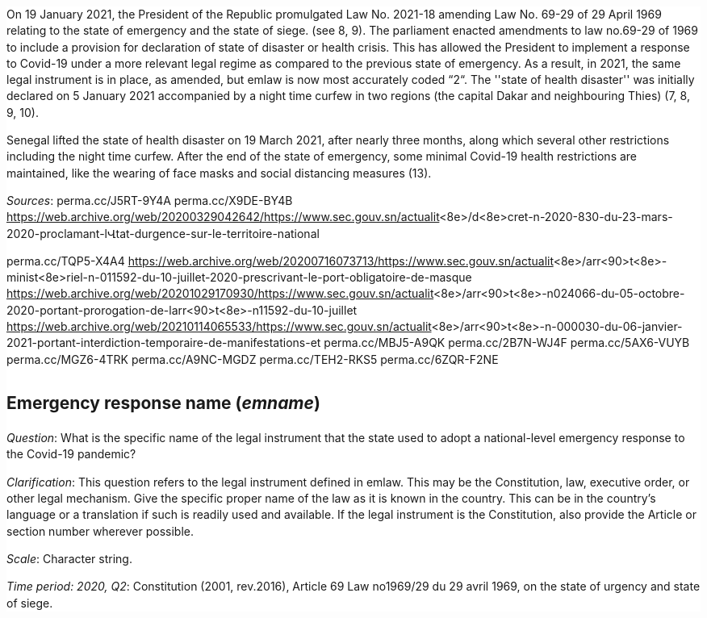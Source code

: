 On 19 January 2021, the President of the Republic promulgated Law No. 2021-18 amending Law No. 69-29 of 29 April 1969 relating to the state of emergency and the state of siege. (see 8, 9). 
The parliament enacted amendments to law no.69-29 of 1969 to include a provision for declaration of state of disaster or health crisis. This has allowed the President to implement a response to Covid-19 under a more relevant legal regime as compared to the previous state of emergency. As a result, in 2021, the same legal instrument is in place, as amended, but emlaw is now most accurately coded “2“. The ''state of health disaster'' was initially declared on 5 January 2021 accompanied by a night time curfew in two regions (the capital Dakar and neighbouring Thies) (7, 8, 9, 10). 

Senegal lifted the state of health disaster on 19 March 2021, after nearly three months, along which several other restrictions including the night time curfew. 
After the end of the state of emergency, some minimal Covid-19 health restrictions are maintained, like the wearing of face masks and social distancing measures (13). 

*Sources*:
 perma.cc/J5RT-9Y4A
perma.cc/X9DE-BY4B
https://web.archive.org/web/20200329042642/https://www.sec.gouv.sn/actualit<8e>/d<8e>cret-n<a1>-2020-830-du-23-mars-2020-proclamant-lՎtat-d<d5>urgence-sur-le-territoire-national

perma.cc/TQP5-X4A4
https://web.archive.org/web/20200716073713/https://www.sec.gouv.sn/actualit<8e>/arr<90>t<8e>-minist<8e>riel-n<a1>-011592-du-10-juillet-2020-prescrivant-le-port-obligatoire-de-masque
https://web.archive.org/web/20201029170930/https://www.sec.gouv.sn/actualit<8e>/arr<90>t<8e>-n<a1>024066-du-05-octobre-2020-portant-prorogation-de-larr<90>t<8e>-n<a1>11592-du-10-juillet
https://web.archive.org/web/20210114065533/https://www.sec.gouv.sn/actualit<8e>/arr<90>t<8e>-n<a1>-000030-du-06-janvier-2021-portant-interdiction-temporaire-de-manifestations-et
perma.cc/MBJ5-A9QK
perma.cc/2B7N-WJ4F
perma.cc/5AX6-VUYB
perma.cc/MGZ6-4TRK
perma.cc/A9NC-MGDZ
perma.cc/TEH2-RKS5
perma.cc/6ZQR-F2NE





## Emergency response name (*emname*) 

*Question*: What is the specific name of the legal instrument that the state used to adopt a national-level emergency response to the Covid-19 pandemic?

 

*Clarification*: This question refers  to  the  legal  instrument  defined  in emlaw.   This  may  be  the Constitution,  law,  executive  order,  or  other  legal  mechanism.  Give  the  specific  proper name of the law as it is known in the country.  This can be in the country’s language or a translation if such is readily used and available. If the legal instrument is the Constitution, also provide the Article or section number wherever possible.

 

*Scale*: Character string.

 
*Time period: 2020, Q2*: Constitution (2001, rev.2016), Article 69 
Law no1969/29 du 29 avril 1969, on the state of urgency and state of siege.

